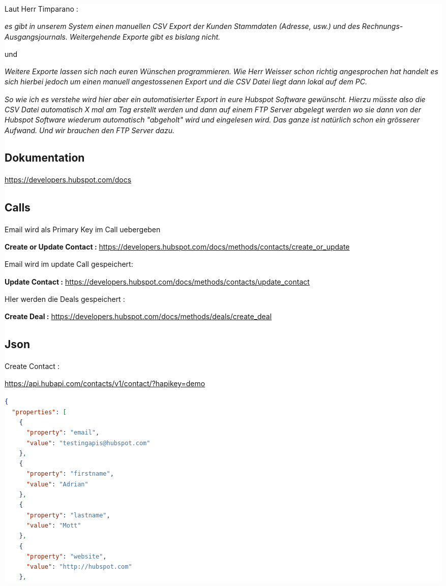 
Laut Herr Timparano :

*es gibt in unserem System einen manuellen CSV Export der Kunden Stammdaten (Adresse, usw.) und des Rechnungs-Ausgangsjournals.
Weitergehende Exporte gibt es bislang nicht.*

und 

*Weitere Exporte lassen sich nach euren Wünschen programmieren.
Wie Herr Weisser schon richtig angesprochen hat handelt es sich hierbei jedoch um einen manuell angestossenen Export und die CSV Datei liegt dann
lokal auf dem PC.* 

*So wie ich es verstehe wird hier aber ein automatisierter Export in eure Hubspot Software gewünscht.
Hierzu müsste also die CSV Datei automatisch X mal am Tag erstellt werden und dann auf einem FTP Server abgelegt werden wo sie dann
von der Hubspot Software wiederum automatisch "abgeholt" wird und eingelesen wird. Das ganze ist natürlich schon ein grösserer Aufwand.
Und wir brauchen den FTP Server dazu.*



## Dokumentation

https://developers.hubspot.com/docs


## Calls

Email wird als Primary Key im Call uebergeben

**Create or Update Contact :** https://developers.hubspot.com/docs/methods/contacts/create_or_update

Email wird im update Call gespeichert:

**Update Contact :** https://developers.hubspot.com/docs/methods/contacts/update_contact

HIer werden die Deals gespeichert :

**Create Deal :** https://developers.hubspot.com/docs/methods/deals/create_deal


## Json

Create Contact :

https://api.hubapi.com/contacts/v1/contact/?hapikey=demo


```json
{
  "properties": [
    {
      "property": "email",
      "value": "testingapis@hubspot.com"
    },
    {
      "property": "firstname",
      "value": "Adrian"
    },
    {
      "property": "lastname",
      "value": "Mott"
    },
    {
      "property": "website",
      "value": "http://hubspot.com"
    },
```